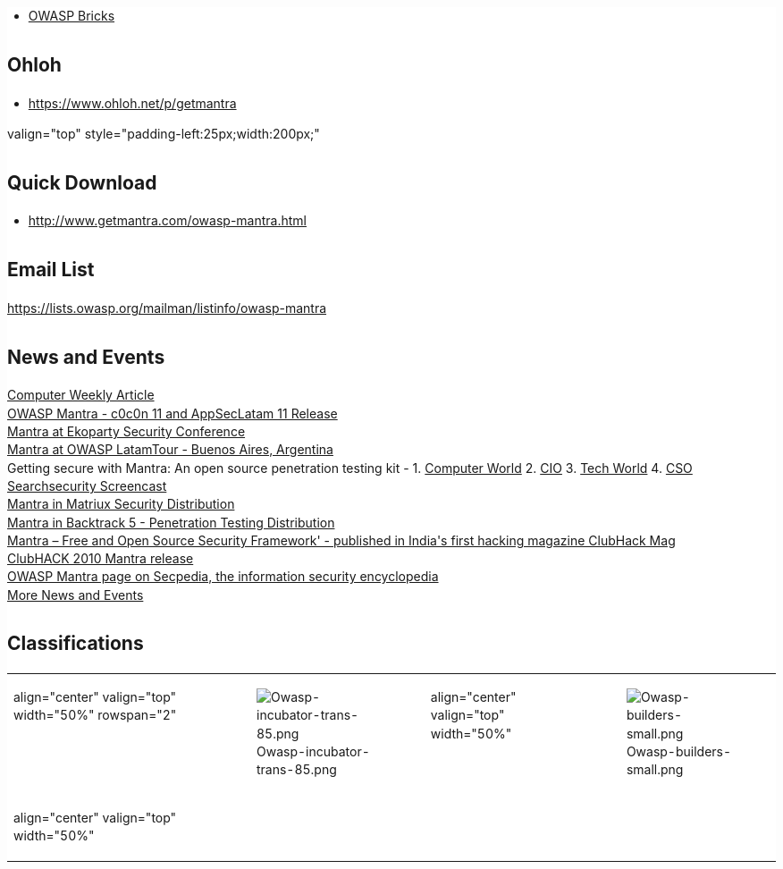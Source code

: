 <ul>
<li><a href="OWASP_Bricks" title="wikilink">OWASP Bricks</a></li>
</ul>
<h2 id="ohloh">Ohloh</h2>
<ul>
<li><a href="https://www.ohloh.net/p/getmantra">https://www.ohloh.net/p/getmantra</a></li>
</ul></td>
<td><p>valign="top" style="padding-left:25px;width:200px;"</p></td>
<td><h2 id="quick_download">Quick Download</h2>
<ul>
<li><a href="http://www.getmantra.com/owasp-mantra.html">http://www.getmantra.com/owasp-mantra.html</a></li>
</ul>
<h2 id="email_list">Email List</h2>
<p><a href="https://lists.owasp.org/mailman/listinfo/owasp-mantra">https://lists.owasp.org/mailman/listinfo/owasp-mantra</a></p>
<h2 id="news_and_events">News and Events</h2>
<p><a href="http://www.computerweekly.com/blogs/open-source-insider/2011/10/free-software-testing-on-usb-for-students-to-web-developers-with-mantra.html">Computer Weekly Article</a><br />
<a href="http://getmantra.com/forums/Thread-owasp-mantra-c0c0n-11-and-appseclatam-11-release">OWASP Mantra - c0c0n 11 and AppSecLatam 11 Release</a><br />
<a href="http://www.ekoparty.org/2011/workshops/owasp-mantra-security-framework.php">Mantra at Ekoparty Security Conference</a><br />
<a href="https://www.owasp.org/images/d/dc/OWASP-Mantra_BAires-Argentina.ppt">Mantra at OWASP LatamTour - Buenos Aires, Argentina</a><br />
Getting secure with Mantra: An open source penetration testing kit - 1. <a href="http://www.computerworld.com.au/article/392346/getting_secure_mantra_an_open_source_penetration_testing_kit/?uts_source=taxonomyfeed&amp;utm_medium=rss">Computer World</a> 2. <a href="http://www.cio.com.au/article/392346/getting_secure_mantra_an_open_source_penetration_testing_kit/">CIO</a> 3. <a href="http://www.techworld.com.au/article/392346/getting_secure_mantra_an_open_source_penetration_testing_kit/">Tech World</a> 4. <a href="http://www.cso.com.au/article/392346/getting_secure_mantra_an_open_source_penetration_testing_kit/?uts_source=taxonomyfeed&amp;utm_medium=rss">CSO</a><br />
<a href="http://link.brightcove.com/services/player/bcpid1078581830001?bclid=1077362296001&amp;bctid=1078245078001">Searchsecurity Screencast</a><br />
<a href="http://getmantra.com/forums/Thread-mantra-in-matriux-upcoming-release-leaked">Mantra in Matriux Security Distribution</a><br />
<a href="http://getmantra.com/forums/Thread-mantra-in-backtrack-5">Mantra in Backtrack 5 - Penetration Testing Distribution</a><br />
<a href="http://www.facebook.com/photo.php?fbid=185544081485201&amp;set=a.170788249627451.33033.170787489627527&amp;type=1&amp;ref=nf">Mantra – Free and Open Source Security Framework' - published in India's first hacking magazine ClubHack Mag</a><br />
<a href="http://clubhack.com/2010/speakers/">ClubHACK 2010 Mantra release</a><br />
<a href="http://secpedia.net/wiki/OWASP_Mantra_Security_Framework">OWASP Mantra page on Secpedia, the information security encyclopedia</a><br />
<a href="https://www.owasp.org/index.php/OWASP_Mantra_-_Security_Framework#News">More News and Events</a></p>
<h2 id="classifications">Classifications</h2>
<table>
<tbody>
<tr class="odd">
<td><p>align="center" valign="top" width="50%" rowspan="2"</p></td>
<td><figure>
<img src="Owasp-incubator-trans-85.png" title="Owasp-incubator-trans-85.png" alt="Owasp-incubator-trans-85.png" /><figcaption>Owasp-incubator-trans-85.png</figcaption>
</figure></td>
<td><p>align="center" valign="top" width="50%"</p></td>
<td><figure>
<img src="Owasp-builders-small.png" title="Owasp-builders-small.png" alt="Owasp-builders-small.png" /><figcaption>Owasp-builders-small.png</figcaption>
</figure></td>
</tr>
<tr class="even">
<td><p>align="center" valign="top" width="50%"</p></td>
<td><figure>